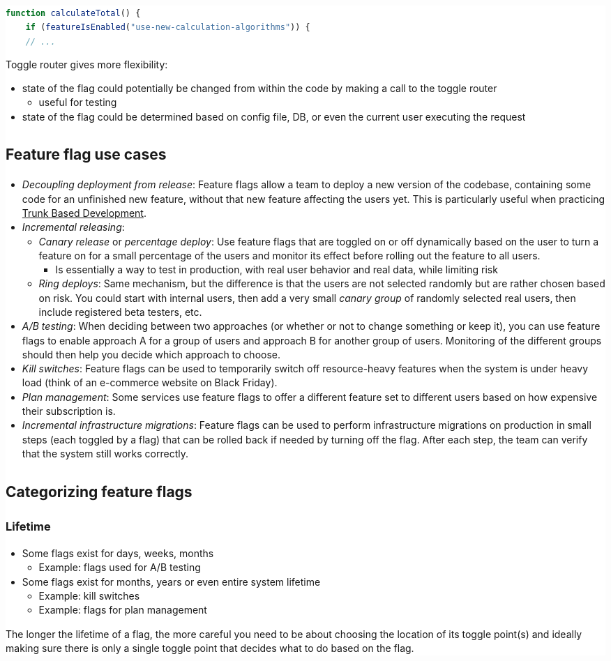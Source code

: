 ```javascript
function calculateTotal() {
    if (featureIsEnabled("use-new-calculation-algorithms")) {
    // ...  
```

Toggle router gives more flexibility:

-   state of the flag could potentially be changed from within the code by making a call to the toggle router
    -   useful for testing
-   state of the flag could be determined based on config file, DB, or even the current user executing the request

## Feature flag use cases

-   _Decoupling deployment from release_: Feature flags allow a team to deploy a new version of the codebase, containing some code for an unfinished new feature, without that new feature affecting the users yet. This is particularly useful when practicing [Trunk Based Development](https://convincedcoder.com/2019/02/16/Trunk-based-development/).
-   _Incremental releasing_: 
    -   _Canary release_ or _percentage deploy_: Use feature flags that are toggled on or off dynamically based on the user to turn a feature on for a small percentage of the users and monitor its effect before rolling out the feature to all users.
        -   Is essentially a way to test in production, with real user behavior and real data, while limiting risk
    -   _Ring deploys_: Same mechanism, but the difference is that the users are not selected randomly but are rather chosen based on risk. You could start with internal users, then add a very small _canary group_ of randomly selected real users, then include registered beta testers, etc.
-   _A/B testing_: When deciding between two approaches (or whether or not to change something or keep it), you can use feature flags to enable approach A for a group of users and approach B for another group of users. Monitoring of the different groups should then help you decide which approach to choose.
-   _Kill switches_: Feature flags can be used to temporarily switch off resource-heavy features when the system is under heavy load (think of an e-commerce website on Black Friday).
-   _Plan management_: Some services use feature flags to offer a different feature set to different users based on how expensive their subscription is.
-   _Incremental infrastructure migrations_: Feature flags can be used to perform infrastructure migrations on production in small steps (each toggled by a flag) that can be rolled back if needed by turning off the flag. After each step, the team can verify that the system still works correctly.

## Categorizing feature flags

### Lifetime

-   Some flags exist for days, weeks, months
    -   Example: flags used for A/B testing
-   Some flags exist for months, years or even entire system lifetime
    -   Example: kill switches
    -   Example: flags for plan management

The longer the lifetime of a flag, the more careful you need to be about choosing the location of its toggle point(s) and ideally making sure there is only a single toggle point that decides what to do based on the flag.
